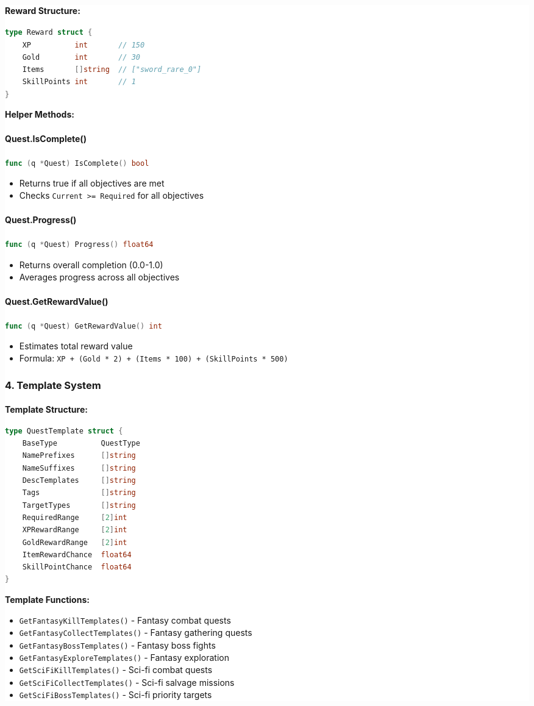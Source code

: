 **Reward Structure:**
```go
type Reward struct {
    XP          int       // 150
    Gold        int       // 30
    Items       []string  // ["sword_rare_0"]
    SkillPoints int       // 1
}
```

**Helper Methods:**

#### Quest.IsComplete()
```go
func (q *Quest) IsComplete() bool
```
- Returns true if all objectives are met
- Checks `Current >= Required` for all objectives

#### Quest.Progress()
```go
func (q *Quest) Progress() float64
```
- Returns overall completion (0.0-1.0)
- Averages progress across all objectives

#### Quest.GetRewardValue()
```go
func (q *Quest) GetRewardValue() int
```
- Estimates total reward value
- Formula: `XP + (Gold * 2) + (Items * 100) + (SkillPoints * 500)`

### 4. Template System

**Template Structure:**
```go
type QuestTemplate struct {
    BaseType          QuestType
    NamePrefixes      []string
    NameSuffixes      []string
    DescTemplates     []string
    Tags              []string
    TargetTypes       []string
    RequiredRange     [2]int
    XPRewardRange     [2]int
    GoldRewardRange   [2]int
    ItemRewardChance  float64
    SkillPointChance  float64
}
```

**Template Functions:**
- `GetFantasyKillTemplates()` - Fantasy combat quests
- `GetFantasyCollectTemplates()` - Fantasy gathering quests
- `GetFantasyBossTemplates()` - Fantasy boss fights
- `GetFantasyExploreTemplates()` - Fantasy exploration
- `GetSciFiKillTemplates()` - Sci-fi combat quests
- `GetSciFiCollectTemplates()` - Sci-fi salvage missions
- `GetSciFiBossTemplates()` - Sci-fi priority targets
